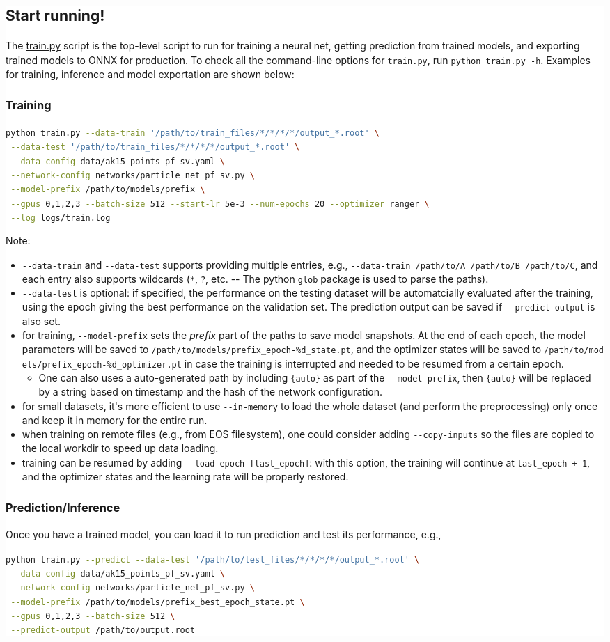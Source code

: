 ## Start running!

The [train.py](train.py) script is the top-level script to run for training a neural net, getting prediction from trained models, and exporting trained models to ONNX for production.
To check all the command-line options for `train.py`, run `python train.py -h`. Examples for training, inference and model exportation are shown below:

### Training

```bash
python train.py --data-train '/path/to/train_files/*/*/*/*/output_*.root' \
 --data-test '/path/to/train_files/*/*/*/*/output_*.root' \
 --data-config data/ak15_points_pf_sv.yaml \
 --network-config networks/particle_net_pf_sv.py \
 --model-prefix /path/to/models/prefix \
 --gpus 0,1,2,3 --batch-size 512 --start-lr 5e-3 --num-epochs 20 --optimizer ranger \
 --log logs/train.log
```

Note:

- `--data-train` and `--data-test` supports providing multiple entries, e.g., `--data-train /path/to/A /path/to/B /path/to/C`, and each entry also supports wildcards (`*`, `?`, etc. -- The python `glob` package is used to parse the paths).
- `--data-test` is optional: if specified, the performance on the testing dataset will be automatcially evaluated after the training, using the epoch giving the best performance on the validation set. The prediction output can be saved if `--predict-output` is also set.
- for training, `--model-prefix` sets the _prefix_ part of the paths to save model snapshots.
  At the end of each epoch, the model parameters will be saved to `/path/to/models/prefix_epoch-%d_state.pt`,
  and the optimizer states will be saved to `/path/to/models/prefix_epoch-%d_optimizer.pt` in case the training is interrupted and needed to be resumed from a certain epoch.
  - One can also uses a auto-generated path by including `{auto}` as part of the `--model-prefix`, then `{auto}` will be replaced by a string based on timestamp and the hash of the network configuration.
- for small datasets, it's more efficient to use `--in-memory` to load the whole dataset (and perform the preprocessing) only once and keep it in memory for the entire run.
- when training on remote files (e.g., from EOS filesystem), one could consider adding `--copy-inputs` so the files are copied to the local workdir to speed up data loading.
- training can be resumed by adding `--load-epoch [last_epoch]`: with this option, the training will continue at `last_epoch + 1`, and the optimizer states and the learning rate will be properly restored.

### Prediction/Inference

Once you have a trained model, you can load it to run prediction and test its performance, e.g.,

```bash
python train.py --predict --data-test '/path/to/test_files/*/*/*/*/output_*.root' \
 --data-config data/ak15_points_pf_sv.yaml \
 --network-config networks/particle_net_pf_sv.py \
 --model-prefix /path/to/models/prefix_best_epoch_state.pt \
 --gpus 0,1,2,3 --batch-size 512 \
 --predict-output /path/to/output.root
```
